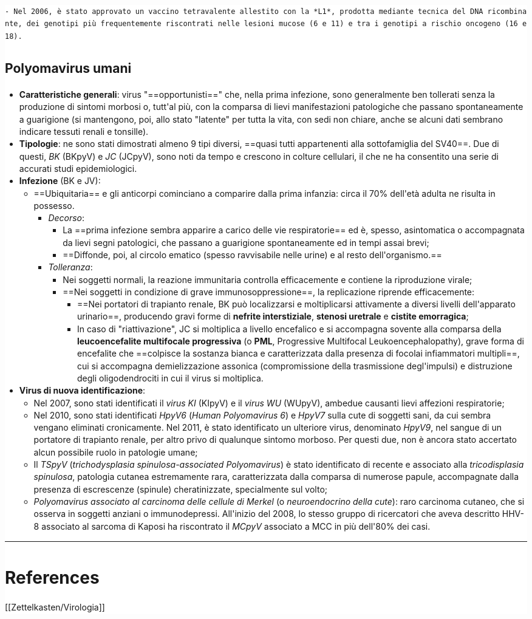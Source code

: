 	- Nel 2006, è stato approvato un vaccino tetravalente allestito con la *L1*, prodotta mediante tecnica del DNA ricombinante, dei genotipi più frequentemente riscontrati nelle lesioni mucose (6 e 11) e tra i genotipi a rischio oncogeno (16 e 18).

## Polyomavirus umani
- **Caratteristiche generali**: virus "==opportunisti==" che, nella prima infezione, sono generalmente ben tollerati senza la produzione di sintomi morbosi o, tutt'al più, con la comparsa di lievi manifestazioni patologiche che passano spontaneamente a guarigione (si mantengono, poi, allo stato "latente" per tutta la vita, con sedi non chiare, anche se alcuni dati sembrano indicare tessuti renali e tonsille).
- **Tipologie**: ne sono stati dimostrati almeno 9 tipi diversi, ==quasi tutti appartenenti alla sottofamiglia del SV40==. Due di questi, *BK* (BKpyV) e *JC* (JCpyV), sono noti da tempo e crescono in colture cellulari, il che ne ha consentito una serie di accurati studi epidemiologici.
- **Infezione** (BK e JV): 
	- ==Ubiquitaria== e gli anticorpi cominciano a comparire dalla prima infanzia: circa il 70% dell'età adulta ne risulta in possesso.
		- *Decorso*:
			- La ==prima infezione sembra apparire a carico delle vie respiratorie== ed è, spesso, asintomatica o accompagnata da lievi segni patologici, che passano a guarigione spontaneamente ed in tempi assai brevi;
			- ==Diffonde, poi, al circolo ematico (spesso ravvisabile nelle urine) e al resto dell'organismo.==
		- *Tolleranza*:
			- Nei soggetti normali, la reazione immunitaria controlla efficacemente e contiene la riproduzione virale;
			- ==Nei soggetti in condizione di grave immunosoppressione==, la replicazione riprende efficacemente:
				- ==Nei portatori di trapianto renale, BK può localizzarsi e moltiplicarsi attivamente a diversi livelli dell'apparato urinario==, producendo gravi forme di **nefrite interstiziale**, **stenosi uretrale** e **cistite emorragica**;
				- In caso di "riattivazione", JC si moltiplica a livello encefalico e si accompagna sovente alla comparsa della **leucoencefalite multifocale progressiva** (o **PML**, Progressive Multifocal Leukoencephalopathy), grave forma di encefalite che ==colpisce la sostanza bianca e caratterizzata dalla presenza di focolai infiammatori multipli==, cui si accompagna demielizzazione assonica (compromissione della trasmissione degl'impulsi) e distruzione degli oligodendrociti in cui il virus si moltiplica.
- **Virus di nuova identificazione**:
	- Nel 2007, sono stati identificati il *virus KI* (KIpyV) e il *virus WU* (WUpyV), ambedue causanti lievi affezioni respiratorie;
	- Nel 2010, sono stati identificati *HpyV6* (*Human Polyomavirus 6*) e *HpyV7* sulla cute di soggetti sani, da cui sembra vengano eliminati cronicamente. Nel 2011, è stato identificato un ulteriore virus, denominato *HpyV9*, nel sangue di un portatore di trapianto renale, per altro privo di qualunque sintomo morboso. Per questi due, non è ancora stato accertato alcun possibile ruolo in patologie umane;
	- Il *TSpyV* (*trichodysplasia spinulosa-associated Polyomavirus*) è stato identificato di recente e associato alla *tricodisplasia spinulosa*, patologia cutanea estremamente rara, caratterizzata dalla comparsa di numerose papule, accompagnate dalla presenza di escrescenze (spinule) cheratinizzate, specialmente sul volto;
	- *Polyomavirus associato al carcinoma delle cellule di Merkel* (o *neuroendocrino della cute*): raro carcinoma cutaneo, che si osserva in soggetti anziani o immunodepressi. All'inizio del 2008, lo stesso gruppo di ricercatori che aveva descritto HHV-8 associato al sarcoma di Kaposi ha riscontrato il *MCpyV* associato a MCC in più dell'80% dei casi.

---
# References
[[Zettelkasten/Virologia]]
